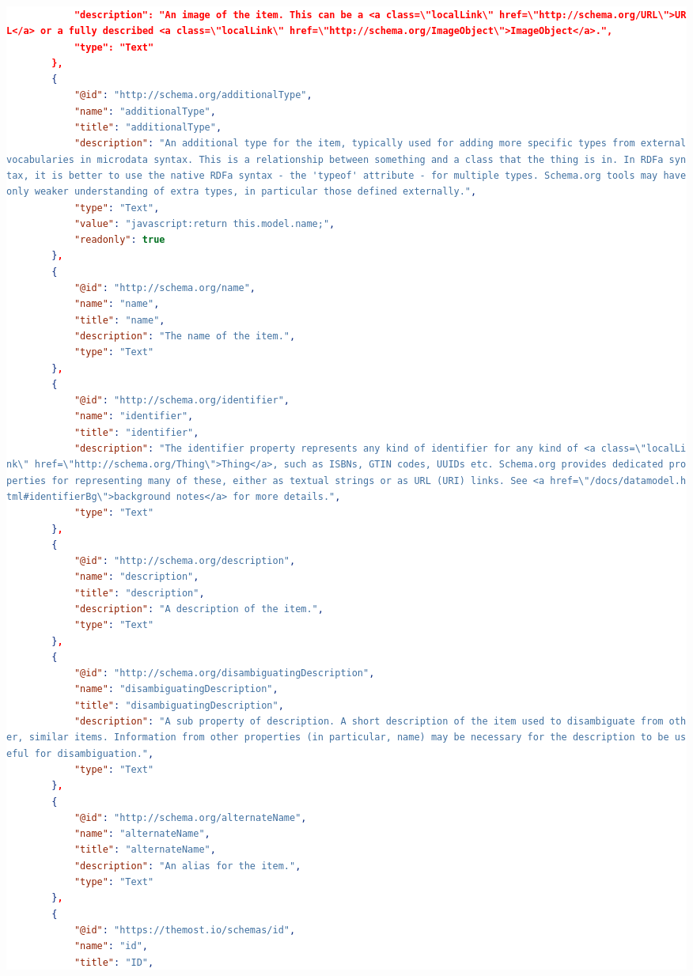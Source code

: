 ```json
            "description": "An image of the item. This can be a <a class=\"localLink\" href=\"http://schema.org/URL\">URL</a> or a fully described <a class=\"localLink\" href=\"http://schema.org/ImageObject\">ImageObject</a>.",
            "type": "Text"
        },
        {
            "@id": "http://schema.org/additionalType",
            "name": "additionalType",
            "title": "additionalType",
            "description": "An additional type for the item, typically used for adding more specific types from external vocabularies in microdata syntax. This is a relationship between something and a class that the thing is in. In RDFa syntax, it is better to use the native RDFa syntax - the 'typeof' attribute - for multiple types. Schema.org tools may have only weaker understanding of extra types, in particular those defined externally.",
            "type": "Text",
            "value": "javascript:return this.model.name;",
            "readonly": true
        },
        {
            "@id": "http://schema.org/name",
            "name": "name",
            "title": "name",
            "description": "The name of the item.",
            "type": "Text"
        },
        {
            "@id": "http://schema.org/identifier",
            "name": "identifier",
            "title": "identifier",
            "description": "The identifier property represents any kind of identifier for any kind of <a class=\"localLink\" href=\"http://schema.org/Thing\">Thing</a>, such as ISBNs, GTIN codes, UUIDs etc. Schema.org provides dedicated properties for representing many of these, either as textual strings or as URL (URI) links. See <a href=\"/docs/datamodel.html#identifierBg\">background notes</a> for more details.",
            "type": "Text"
        },
        {
            "@id": "http://schema.org/description",
            "name": "description",
            "title": "description",
            "description": "A description of the item.",
            "type": "Text"
        },
        {
            "@id": "http://schema.org/disambiguatingDescription",
            "name": "disambiguatingDescription",
            "title": "disambiguatingDescription",
            "description": "A sub property of description. A short description of the item used to disambiguate from other, similar items. Information from other properties (in particular, name) may be necessary for the description to be useful for disambiguation.",
            "type": "Text"
        },
        {
            "@id": "http://schema.org/alternateName",
            "name": "alternateName",
            "title": "alternateName",
            "description": "An alias for the item.",
            "type": "Text"
        },
        {
            "@id": "https://themost.io/schemas/id",
            "name": "id",
            "title": "ID",
```